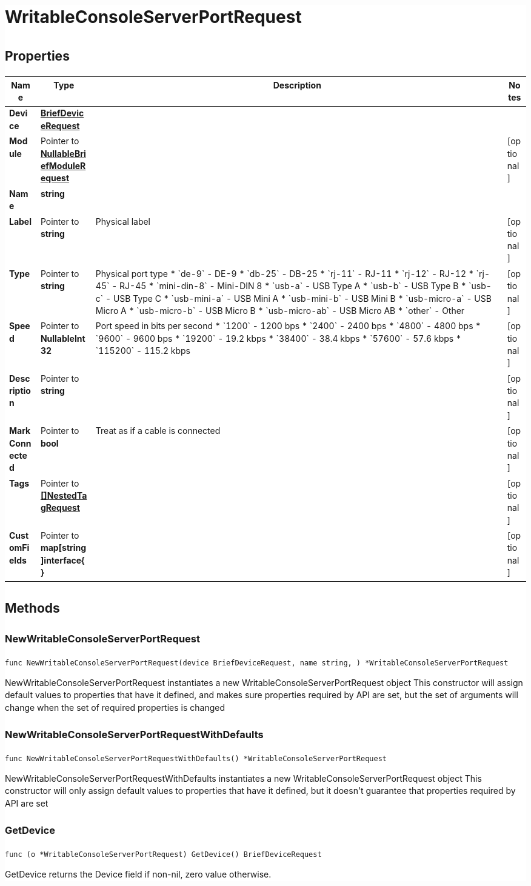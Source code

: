 # WritableConsoleServerPortRequest

## Properties

Name | Type | Description | Notes
------------ | ------------- | ------------- | -------------
**Device** | [**BriefDeviceRequest**](BriefDeviceRequest.md) |  | 
**Module** | Pointer to [**NullableBriefModuleRequest**](BriefModuleRequest.md) |  | [optional] 
**Name** | **string** |  | 
**Label** | Pointer to **string** | Physical label | [optional] 
**Type** | Pointer to **string** | Physical port type  * &#x60;de-9&#x60; - DE-9 * &#x60;db-25&#x60; - DB-25 * &#x60;rj-11&#x60; - RJ-11 * &#x60;rj-12&#x60; - RJ-12 * &#x60;rj-45&#x60; - RJ-45 * &#x60;mini-din-8&#x60; - Mini-DIN 8 * &#x60;usb-a&#x60; - USB Type A * &#x60;usb-b&#x60; - USB Type B * &#x60;usb-c&#x60; - USB Type C * &#x60;usb-mini-a&#x60; - USB Mini A * &#x60;usb-mini-b&#x60; - USB Mini B * &#x60;usb-micro-a&#x60; - USB Micro A * &#x60;usb-micro-b&#x60; - USB Micro B * &#x60;usb-micro-ab&#x60; - USB Micro AB * &#x60;other&#x60; - Other | [optional] 
**Speed** | Pointer to **NullableInt32** | Port speed in bits per second  * &#x60;1200&#x60; - 1200 bps * &#x60;2400&#x60; - 2400 bps * &#x60;4800&#x60; - 4800 bps * &#x60;9600&#x60; - 9600 bps * &#x60;19200&#x60; - 19.2 kbps * &#x60;38400&#x60; - 38.4 kbps * &#x60;57600&#x60; - 57.6 kbps * &#x60;115200&#x60; - 115.2 kbps | [optional] 
**Description** | Pointer to **string** |  | [optional] 
**MarkConnected** | Pointer to **bool** | Treat as if a cable is connected | [optional] 
**Tags** | Pointer to [**[]NestedTagRequest**](NestedTagRequest.md) |  | [optional] 
**CustomFields** | Pointer to **map[string]interface{}** |  | [optional] 

## Methods

### NewWritableConsoleServerPortRequest

`func NewWritableConsoleServerPortRequest(device BriefDeviceRequest, name string, ) *WritableConsoleServerPortRequest`

NewWritableConsoleServerPortRequest instantiates a new WritableConsoleServerPortRequest object
This constructor will assign default values to properties that have it defined,
and makes sure properties required by API are set, but the set of arguments
will change when the set of required properties is changed

### NewWritableConsoleServerPortRequestWithDefaults

`func NewWritableConsoleServerPortRequestWithDefaults() *WritableConsoleServerPortRequest`

NewWritableConsoleServerPortRequestWithDefaults instantiates a new WritableConsoleServerPortRequest object
This constructor will only assign default values to properties that have it defined,
but it doesn't guarantee that properties required by API are set

### GetDevice

`func (o *WritableConsoleServerPortRequest) GetDevice() BriefDeviceRequest`

GetDevice returns the Device field if non-nil, zero value otherwise.
